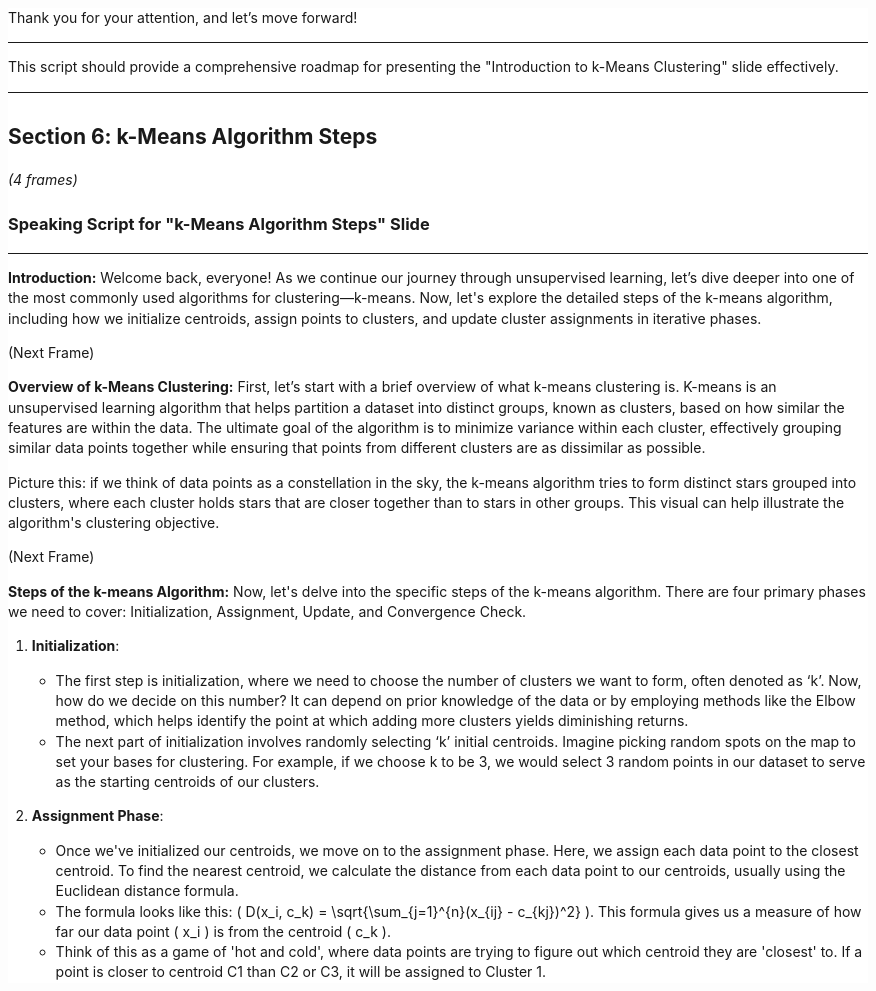 Thank you for your attention, and let’s move forward!

--- 

This script should provide a comprehensive roadmap for presenting the "Introduction to k-Means Clustering" slide effectively.

---

## Section 6: k-Means Algorithm Steps
*(4 frames)*

### Speaking Script for "k-Means Algorithm Steps" Slide

---

**Introduction:**
Welcome back, everyone! As we continue our journey through unsupervised learning, let’s dive deeper into one of the most commonly used algorithms for clustering—k-means. Now, let's explore the detailed steps of the k-means algorithm, including how we initialize centroids, assign points to clusters, and update cluster assignments in iterative phases. 

(Next Frame)

**Overview of k-Means Clustering:**
First, let’s start with a brief overview of what k-means clustering is. K-means is an unsupervised learning algorithm that helps partition a dataset into distinct groups, known as clusters, based on how similar the features are within the data. The ultimate goal of the algorithm is to minimize variance within each cluster, effectively grouping similar data points together while ensuring that points from different clusters are as dissimilar as possible.

Picture this: if we think of data points as a constellation in the sky, the k-means algorithm tries to form distinct stars grouped into clusters, where each cluster holds stars that are closer together than to stars in other groups. This visual can help illustrate the algorithm's clustering objective.

(Next Frame)

**Steps of the k-means Algorithm:**
Now, let's delve into the specific steps of the k-means algorithm. There are four primary phases we need to cover: Initialization, Assignment, Update, and Convergence Check.

1. **Initialization**:
   - The first step is initialization, where we need to choose the number of clusters we want to form, often denoted as ‘k’. Now, how do we decide on this number? It can depend on prior knowledge of the data or by employing methods like the Elbow method, which helps identify the point at which adding more clusters yields diminishing returns.
   - The next part of initialization involves randomly selecting ‘k’ initial centroids. Imagine picking random spots on the map to set your bases for clustering. For example, if we choose k to be 3, we would select 3 random points in our dataset to serve as the starting centroids of our clusters.

2. **Assignment Phase**:
   - Once we've initialized our centroids, we move on to the assignment phase. Here, we assign each data point to the closest centroid. To find the nearest centroid, we calculate the distance from each data point to our centroids, usually using the Euclidean distance formula. 
   - The formula looks like this: \( D(x_i, c_k) = \sqrt{\sum_{j=1}^{n}(x_{ij} - c_{kj})^2} \). This formula gives us a measure of how far our data point \( x_i \) is from the centroid \( c_k \).
   - Think of this as a game of 'hot and cold', where data points are trying to figure out which centroid they are 'closest' to. If a point is closer to centroid C1 than C2 or C3, it will be assigned to Cluster 1.
